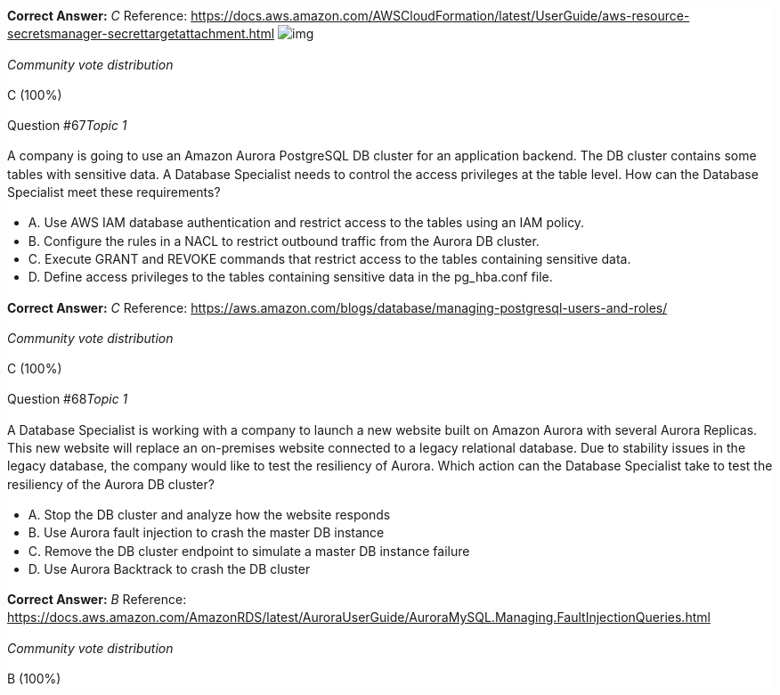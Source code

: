 **Correct Answer:** *C*
Reference:
https://docs.aws.amazon.com/AWSCloudFormation/latest/UserGuide/aws-resource-secretsmanager-secrettargetattachment.html
![img](https://www.examtopics.com/assets/media/exam-media/04237/0004600001.jpg)

*Community vote distribution*

C (100%)



Question #67*Topic 1*

A company is going to use an Amazon Aurora PostgreSQL DB cluster for an application backend. The DB cluster contains some tables with sensitive data. A
Database Specialist needs to control the access privileges at the table level.
How can the Database Specialist meet these requirements?

- A. Use AWS IAM database authentication and restrict access to the tables using an IAM policy.
- B. Configure the rules in a NACL to restrict outbound traffic from the Aurora DB cluster.
- C. Execute GRANT and REVOKE commands that restrict access to the tables containing sensitive data.
- D. Define access privileges to the tables containing sensitive data in the pg_hba.conf file.

**Correct Answer:** *C*
Reference:
https://aws.amazon.com/blogs/database/managing-postgresql-users-and-roles/

*Community vote distribution*

C (100%)



Question #68*Topic 1*

A Database Specialist is working with a company to launch a new website built on Amazon Aurora with several Aurora Replicas. This new website will replace an on-premises website connected to a legacy relational database. Due to stability issues in the legacy database, the company would like to test the resiliency of
Aurora.
Which action can the Database Specialist take to test the resiliency of the Aurora DB cluster?

- A. Stop the DB cluster and analyze how the website responds
- B. Use Aurora fault injection to crash the master DB instance
- C. Remove the DB cluster endpoint to simulate a master DB instance failure
- D. Use Aurora Backtrack to crash the DB cluster

**Correct Answer:** *B*
Reference:
https://docs.aws.amazon.com/AmazonRDS/latest/AuroraUserGuide/AuroraMySQL.Managing.FaultInjectionQueries.html

*Community vote distribution*

B (100%)

